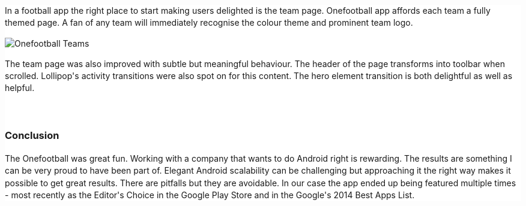 In a football app the right place to start making users delighted is the team page. Onefootball app affords each team a fully themed page. A fan of any team will immediately recognise the colour theme and prominent team logo.

<img src="{{site.baseurl}}/blog/images/2015-01-15-how-we-created-a-scalable-ui/onefootball-team-screens.png" title="Onefootball Teams" width="700"/>

The team page was also improved with subtle but meaningful behaviour. The header of the page transforms into toolbar when scrolled. Lollipop's activity transitions were also spot on for this content. The hero element transition is both delightful as well as helpful.

<iframe width="780" height="475" src="https://www.youtube.com/embed/eyqJIKUShJA" frameborder="0" allowfullscreen></iframe>

<br/>

### Conclusion

The Onefootball was great fun. Working with a company that wants to do Android right is rewarding. The results are something I can be very proud to have been part of. Elegant Android scalability can be challenging but approaching it the right way makes it possible to get great results. There are pitfalls but they are avoidable. In our case the app ended up being featured multiple times - most recently as the Editor's Choice in the Google Play Store and in the Google's 2014 Best Apps List.

